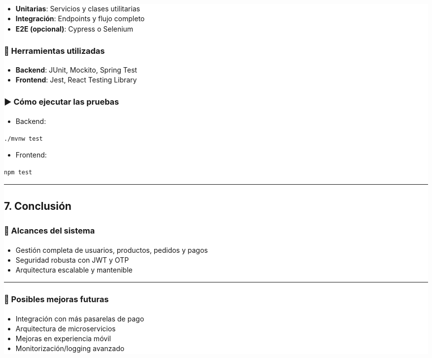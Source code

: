 - **Unitarias**: Servicios y clases utilitarias  
- **Integración**: Endpoints y flujo completo  
- **E2E (opcional)**: Cypress o Selenium

### 🧰 Herramientas utilizadas

- **Backend**: JUnit, Mockito, Spring Test  
- **Frontend**: Jest, React Testing Library

### ▶️ Cómo ejecutar las pruebas

- Backend:
```bash
./mvnw test
```

- Frontend:
```bash
npm test
```

---

## 7. Conclusión

### 🏁 Alcances del sistema

- Gestión completa de usuarios, productos, pedidos y pagos  
- Seguridad robusta con JWT y OTP  
- Arquitectura escalable y mantenible

---

### 🚀 Posibles mejoras futuras

- Integración con más pasarelas de pago  
- Arquitectura de microservicios  
- Mejoras en experiencia móvil  
- Monitorización/logging avanzado  
